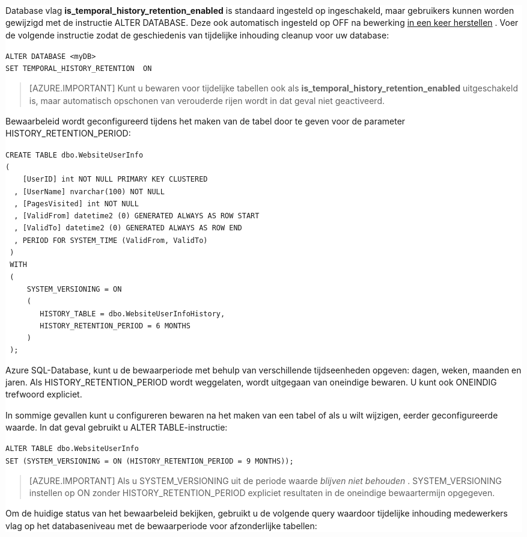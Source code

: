 Database vlag **is_temporal_history_retention_enabled** is standaard ingesteld op ingeschakeld, maar gebruikers kunnen worden gewijzigd met de instructie ALTER DATABASE. Deze ook automatisch ingesteld op OFF na bewerking [in een keer herstellen](sql-database-point-in-time-restore-portal.md) . Voer de volgende instructie zodat de geschiedenis van tijdelijke inhouding cleanup voor uw database:

````
ALTER DATABASE <myDB>
SET TEMPORAL_HISTORY_RETENTION  ON
````

> [AZURE.IMPORTANT] Kunt u bewaren voor tijdelijke tabellen ook als **is_temporal_history_retention_enabled** uitgeschakeld is, maar automatisch opschonen van verouderde rijen wordt in dat geval niet geactiveerd.


Bewaarbeleid wordt geconfigureerd tijdens het maken van de tabel door te geven voor de parameter HISTORY_RETENTION_PERIOD:

````
CREATE TABLE dbo.WebsiteUserInfo
(  
    [UserID] int NOT NULL PRIMARY KEY CLUSTERED
  , [UserName] nvarchar(100) NOT NULL
  , [PagesVisited] int NOT NULL
  , [ValidFrom] datetime2 (0) GENERATED ALWAYS AS ROW START
  , [ValidTo] datetime2 (0) GENERATED ALWAYS AS ROW END
  , PERIOD FOR SYSTEM_TIME (ValidFrom, ValidTo)
 )  
 WITH
 (
     SYSTEM_VERSIONING = ON
     (
        HISTORY_TABLE = dbo.WebsiteUserInfoHistory,
        HISTORY_RETENTION_PERIOD = 6 MONTHS
     )
 );
````

Azure SQL-Database, kunt u de bewaarperiode met behulp van verschillende tijdseenheden opgeven: dagen, weken, maanden en jaren. Als HISTORY_RETENTION_PERIOD wordt weggelaten, wordt uitgegaan van oneindige bewaren. U kunt ook ONEINDIG trefwoord expliciet.

In sommige gevallen kunt u configureren bewaren na het maken van een tabel of als u wilt wijzigen, eerder geconfigureerde waarde. In dat geval gebruikt u ALTER TABLE-instructie:

````
ALTER TABLE dbo.WebsiteUserInfo
SET (SYSTEM_VERSIONING = ON (HISTORY_RETENTION_PERIOD = 9 MONTHS));
````

> [AZURE.IMPORTANT]  Als u SYSTEM_VERSIONING uit de periode waarde *blijven niet behouden* . SYSTEM_VERSIONING instellen op ON zonder HISTORY_RETENTION_PERIOD expliciet resultaten in de oneindige bewaartermijn opgegeven.

Om de huidige status van het bewaarbeleid bekijken, gebruikt u de volgende query waardoor tijdelijke inhouding medewerkers vlag op het databaseniveau met de bewaarperiode voor afzonderlijke tabellen:
